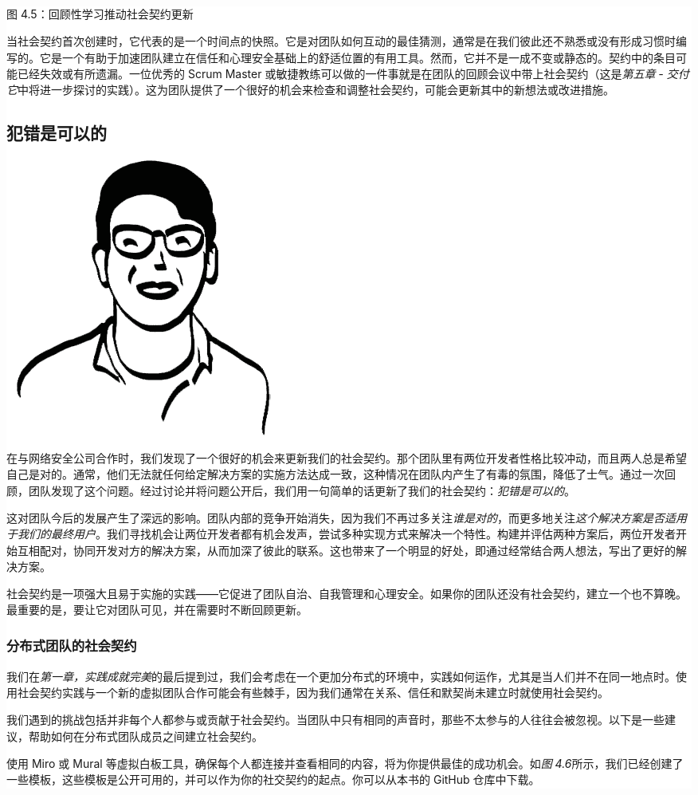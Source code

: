 图 4.5：回顾性学习推动社会契约更新

当社会契约首次创建时，它代表的是一个时间点的快照。它是对团队如何互动的最佳猜测，通常是在我们彼此还不熟悉或没有形成习惯时编写的。它是一个有助于加速团队建立在信任和心理安全基础上的舒适位置的有用工具。然而，它并不是一成不变或静态的。契约中的条目可能已经失效或有所遗漏。一位优秀的 Scrum Master 或敏捷教练可以做的一件事就是在团队的回顾会议中带上社会契约（这是*第五章 - 交付它*中将进一步探讨的实践）。这为团队提供了一个很好的机会来检查和调整社会契约，可能会更新其中的新想法或改进措施。

## 犯错是可以的

![](img/Donal.jpg)

在与网络安全公司合作时，我们发现了一个很好的机会来更新我们的社会契约。那个团队里有两位开发者性格比较冲动，而且两人总是希望自己是对的。通常，他们无法就任何给定解决方案的实施方法达成一致，这种情况在团队内产生了有毒的氛围，降低了士气。通过一次回顾，团队发现了这个问题。经过讨论并将问题公开后，我们用一句简单的话更新了我们的社会契约：*犯错是可以的*。

这对团队今后的发展产生了深远的影响。团队内部的竞争开始消失，因为我们不再过多关注*谁是对的*，而更多地关注*这个解决方案是否适用于我们的最终用户*。我们寻找机会让两位开发者都有机会发声，尝试多种实现方式来解决一个特性。构建并评估两种方案后，两位开发者开始互相配对，协同开发对方的解决方案，从而加深了彼此的联系。这也带来了一个明显的好处，即通过经常结合两人想法，写出了更好的解决方案。

社会契约是一项强大且易于实施的实践——它促进了团队自治、自我管理和心理安全。如果你的团队还没有社会契约，建立一个也不算晚。最重要的是，要让它对团队可见，并在需要时不断回顾更新。

### 分布式团队的社会契约

我们在*第一章，实践成就完美*的最后提到过，我们会考虑在一个更加分布式的环境中，实践如何运作，尤其是当人们并不在同一地点时。使用社会契约实践与一个新的虚拟团队合作可能会有些棘手，因为我们通常在关系、信任和默契尚未建立时就使用社会契约。

我们遇到的挑战包括并非每个人都参与或贡献于社会契约。当团队中只有相同的声音时，那些不太参与的人往往会被忽视。以下是一些建议，帮助如何在分布式团队成员之间建立社会契约。

使用 Miro 或 Mural 等虚拟白板工具，确保每个人都连接并查看相同的内容，将为你提供最佳的成功机会。如*图 4.6*所示，我们已经创建了一些模板，这些模板是公开可用的，并可以作为你的社交契约的起点。你可以从本书的 GitHub 仓库中下载。
